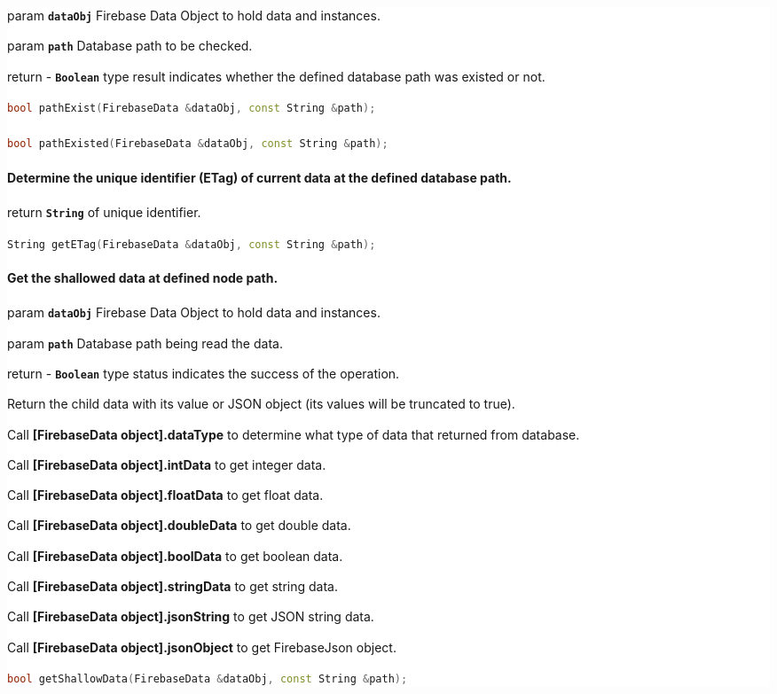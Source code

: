 param **`dataObj`** Firebase Data Object to hold data and instances.

param **`path`** Database path to be checked.

return - **`Boolean`** type result indicates whether the defined database
path was existed or not.

```C++
bool pathExist(FirebaseData &dataObj, const String &path);

bool pathExisted(FirebaseData &dataObj, const String &path);
```





#### Determine the unique identifier (ETag) of current data at the defined database path.

return **`String`** of unique identifier.

```C++
String getETag(FirebaseData &dataObj, const String &path);
```





#### Get the shallowed data at defined node path.

param **`dataObj`** Firebase Data Object to hold data and instances.

param **`path`** Database path being read the data.

return - **`Boolean`** type status indicates the success of the operation.


Return the child data with its value or JSON object (its values will be truncated to true).

Call **[FirebaseData object].dataType** to determine what type of data that returned from database. 

Call **[FirebaseData object].intData** to get integer data.

Call **[FirebaseData object].floatData** to get float data.

Call **[FirebaseData object].doubleData** to get double data.

Call **[FirebaseData object].boolData** to get boolean data.

Call **[FirebaseData object].stringData** to get string data.

Call **[FirebaseData object].jsonString** to get JSON string data.

Call **[FirebaseData object].jsonObject** to get FirebaseJson object.




```C++
bool getShallowData(FirebaseData &dataObj, const String &path); 
```




